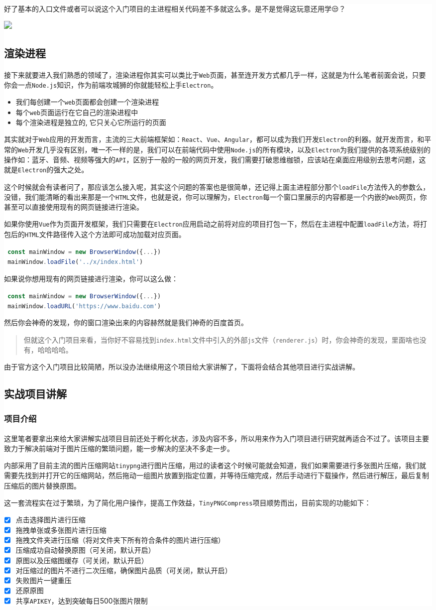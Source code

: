好了基本的入口文件或者可以说这个入门项目的主进程相关代码差不多就这么多。是不是觉得这玩意还用学😒？

![](https://ss1.bdstatic.com/70cFuXSh_Q1YnxGkpoWK1HF6hhy/it/u=3488358829,502068892&fm=26&gp=0.jpg)

## 渲染进程

接下来就要进入我们熟悉的领域了，渲染进程你其实可以类比于`Web`页面，甚至连开发方式都几乎一样，这就是为什么笔者前面会说，只要你会一点`Node.js`知识，作为前端攻城狮的你就能轻松上手`Electron`。

- 我们每创建一个`web`页面都会创建一个渲染进程
- 每个`web`页面运行在它自己的渲染进程中
- 每个渲染进程是独立的, 它只关心它所运行的页面

其实就对于`Web`应用的开发而言，主流的三大前端框架如：`React`、`Vue`、`Angular`，都可以成为我们开发`Electron`的利器。就开发而言，和平常的`Web`开发几乎没有区别，唯一不一样的是，我们可以在前端代码中使用`Node.js`的所有模块，以及`Electron`为我们提供的各项系统级别的操作如：蓝牙、音频、视频等强大的`API`，区别于一般的一般的网页开发，我们需要打破思维枷锁，应该站在桌面应用级别去思考问题，这就是`Electron`的强大之处。

这个时候就会有读者问了，那应该怎么接入呢，其实这个问题的答案也是很简单，还记得上面主进程部分那个`loadFile`方法传入的参数么，没错，我们能清晰的看出来那是一个`HTML`文件，也就是说，你可以理解为，`Electron`每一个窗口里展示的内容都是一个内嵌的`Web`网页，你甚至可以直接使用现有的网页链接进行渲染。

如果你使用`Vue`作为页面开发框架，我们只需要在`Electron`应用启动之前将对应的项目打包一下，然后在主进程中配置`loadFile`方法，将打包后的`HTML`文件路径传入这个方法即可成功加载对应页面。

```javascript
 const mainWindow = new BrowserWindow({...})
 mainWindow.loadFile('../x/index.html')
```

如果说你想用现有的网页链接进行渲染，你可以这么做：

```javascript
 const mainWindow = new BrowserWindow({...})
 mainWindow.loadURL('https://www.baidu.com')
```
然后你会神奇的发现，你的窗口渲染出来的内容赫然就是我们神奇的百度首页。

> 但就这个入门项目来看，当你好不容易找到`index.html`文件中引入的外部`js`文件（`renderer.js`）时，你会神奇的发现，里面啥也没有，哈哈哈哈。

由于官方这个入门项目比较简陋，所以没办法继续用这个项目给大家讲解了，下面将会结合其他项目进行实战讲解。

## 实战项目讲解

### 项目介绍
这里笔者要拿出来给大家讲解实战项目目前还处于孵化状态，涉及内容不多，所以用来作为入门项目进行研究就再适合不过了。该项目主要致力于解决前端对于图片压缩的繁琐问题，能一步解决的坚决不多走一步。

内部采用了目前主流的图片压缩网站`tinypng`进行图片压缩，用过的读者这个时候可能就会知道，我们如果需要进行多张图片压缩，我们就需要先找到并打开它的压缩网站，然后拖动一组图片放置到指定位置，并等待压缩完成，然后手动进行下载操作，然后进行解压，最后复制压缩后的图片替换原图。

这一套流程实在过于繁琐，为了简化用户操作，提高工作效益，`TinyPNGCompress`项目顺势而出，目前实现的功能如下：
- [x] 点击选择图片进行压缩
- [x] 拖拽单张或多张图片进行压缩
- [x] 拖拽文件夹进行压缩（将对文件夹下所有符合条件的图片进行压缩）
- [x] 压缩成功自动替换原图（可关闭，默认开启）
- [x] 原图以及压缩图缓存（可关闭，默认开启）
- [x] 对压缩过的图片不进行二次压缩，确保图片品质（可关闭，默认开启）
- [x] 失败图片一键重压
- [x] 还原原图
- [x] 共享`APIKEY`，达到突破每日500张图片限制
